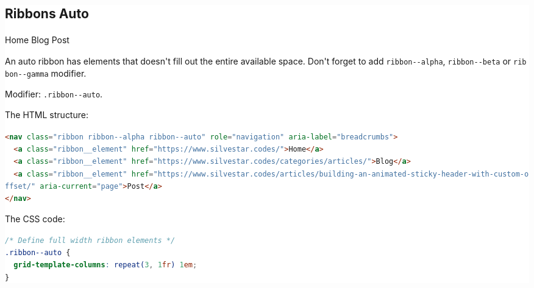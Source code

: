 ## Ribbons Auto

<nav class="ribbon ribbon--alpha ribbon--auto" role="navigation" aria-label="breadcrumbs">
  <span class="ribbon__element">Home</span>
  <span class="ribbon__element">Blog</span>
  <span class="ribbon__element" aria-current="page">Post</span>
</nav>

An auto ribbon has elements that doesn't fill out the entire available space. Don't forget to add `ribbon--alpha`, `ribbon--beta` or `ribbon--gamma` modifier.

Modifier: `.ribbon--auto`.

The HTML structure:

```html
<nav class="ribbon ribbon--alpha ribbon--auto" role="navigation" aria-label="breadcrumbs">
  <a class="ribbon__element" href="https://www.silvestar.codes/">Home</a>
  <a class="ribbon__element" href="https://www.silvestar.codes/categories/articles/">Blog</a>
  <a class="ribbon__element" href="https://www.silvestar.codes/articles/building-an-animated-sticky-header-with-custom-offset/" aria-current="page">Post</a>
</nav>
```

The CSS code:

```css
/* Define full width ribbon elements */
.ribbon--auto {
  grid-template-columns: repeat(3, 1fr) 1em;
}
```
